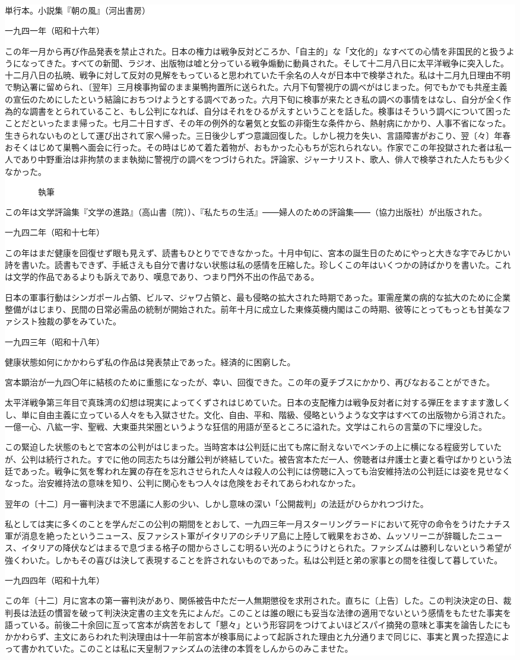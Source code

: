 単行本。小説集『朝の風』（河出書房）





一九四一年（昭和十六年）


この年一月から再び作品発表を禁止された。日本の権力は戦争反対どころか、「自主的」な「文化的」なすべての心情を非国民的と扱うようになってきた。すべての新聞、ラジオ、出版物は嘘と分っている戦争煽動に動員された。そして十二月八日に太平洋戦争に突入した。十二月八日の払暁、戦争に対して反対の見解をもっていると思われていた千余名の人々が日本中で検挙された。私は十二月九日理由不明で駒込署に留められ、〔翌年〕三月検事拘留のまま巣鴨拘置所に送られた。六月下旬警視庁の調べがはじまった。何でもかでも共産主義の宣伝のためにしたという結論におちつけようとする調べであった。六月下旬に検事が来たとき私の調べの事情をはなし、自分が全く作為的な調書をとられていること、もし公判になれば、自分はそれをひるがえすということを話した。検事はそういう調べについて困ったことだといったまま帰った。七月二十日すぎ、その年の例外的な暑気と女監の非衛生な条件から、熱射病にかかり、人事不省になった。生きられないものとして運び出されて家へ帰った。三日後少しずつ意識回復した。しかし視力を失い、言語障害がおこり、翌〔々〕年春おそくはじめて巣鴨へ面会に行った。その時はじめて着た着物が、おもかった心もちが忘れられない。作家でこの年投獄された者は私一人であり中野重治は非拘禁のまま執拗に警視庁の調べをつづけられた。評論家、ジャーナリスト、歌人、俳人で検挙された人たちも少くなかった。

　　　　執筆

この年は文学評論集『文学の進路』（高山書〔院〕）、『私たちの生活』――婦人のための評論集――（協力出版社）が出版された。





一九四二年（昭和十七年）


この年はまだ健康を回復せず眼も見えず、読書もひとりでできなかった。十月中旬に、宮本の誕生日のためにやっと大きな字でみじかい詩を書いた。読書もできず、手紙さえも自分で書けない状態は私の感情を圧縮した。珍しくこの年はいくつかの詩ばかりを書いた。これは文学的作品であるよりも訴えであり、嘆息であり、つまり門外不出の作品である。

日本の軍事行動はシンガポール占領、ビルマ、ジャワ占領と、最も侵略の拡大された時期であった。軍需産業の病的な拡大のために企業整備がはじまり、民間の日常必需品の統制が開始された。前年十月に成立した東條英機内閣はこの時期、彼等にとってもっとも甘美なファシスト独裁の夢をみていた。





一九四三年（昭和十八年）


健康状態如何にかかわらず私の作品は発表禁止であった。経済的に困窮した。

宮本顕治が一九四〇年に結核のために重態になったが、幸い、回復できた。この年の夏チブスにかかり、再びなおることができた。

太平洋戦争第三年目で真珠湾の幻想は現実によってくずされはじめていた。日本の支配権力は戦争反対者に対する弾圧をますます激しくし、単に自由主義に立っている人々をも入獄させた。文化、自由、平和、階級、侵略というような文字はすべての出版物から消された。一億一心、八紘一宇、聖戦、大東亜共栄圏というような狂信的用語が至るところに溢れた。文学はこれらの言葉の下に埋没した。

この緊迫した状態のもとで宮本の公判がはじまった。当時宮本は公判廷に出ても席に耐えないでベンチの上に横になる程疲労していたが、公判は続行された。すでに他の同志たちは分離公判が終結していた。被告宮本ただ一人、傍聴者は弁護士と妻と看守ばかりという法廷であった。戦争に気を奪われ左翼の存在を忘れさせられた人々は殺人の公判には傍聴に入っても治安維持法の公判廷には姿を見せなくなった。治安維持法の意味を知り、公判に関心をもつ人々は危険をおそれてあらわれなかった。

翌年の〔十二〕月一審判決まで不思議に人影の少い、しかし意味の深い「公開裁判」の法廷がひらかれつづけた。

私としては実に多くのことを学んだこの公判の期間をとおして、一九四三年一月スターリングラードにおいて死守の命令をうけたナチス軍が消息を絶ったというニュース、反ファシスト軍がイタリアのシチリア島に上陸して戦果をおさめ、ムッソリーニが辞職したニュース、イタリアの降伏などはまるで息づまる格子の間からさしこむ明るい光のようにうけとられた。ファシズムは勝利しないという希望が強くわいた。しかもその喜びは決して表現することを許されないものであった。私は公判廷と弟の家事との間を往復して暮していた。





一九四四年（昭和十九年）


この年〔十二〕月に宮本の第一審判決があり、関係被告中ただ一人無期懲役を求刑された。直ちに〔上告〕した。この判決決定の日、裁判長は法廷の慣習を破って判決決定書の主文を先によんだ。このことは誰の眼にも妥当な法律の適用でないという感情をもたせた事実を語っている。前後二十余回に亙って宮本が病苦をおして「懇々」という形容詞をつけてよいほどスパイ摘発の意味と事実を論告したにもかかわらず、主文にあらわれた判決理由は十一年前宮本が検事局によって起訴された理由と九分通りまで同じに、事実と異った捏造によって書かれていた。このことは私に天皇制ファシズムの法律の本質をしんからのみこませた。
